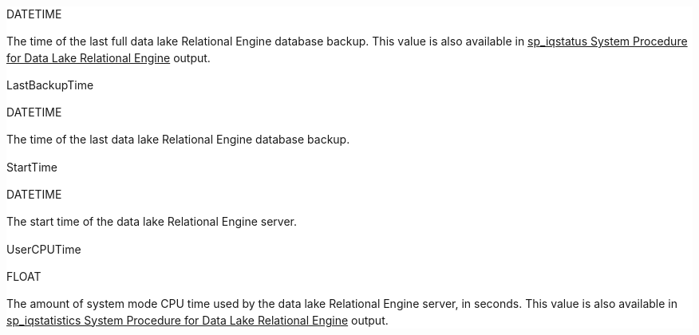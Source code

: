 DATETIME

</td>
<td valign="top">

The time of the last full data lake Relational Engine database backup. This value is also available in [sp\_iqstatus System Procedure for Data Lake Relational Engine](../060-stored-procedures/sp-iqstatus-system-procedure-for-data-lake-relational-engine-a5b8569.md) output.

</td>
</tr>
<tr>
<td valign="top">

LastBackupTime

</td>
<td valign="top">

DATETIME

</td>
<td valign="top">

The time of the last data lake Relational Engine database backup.

</td>
</tr>
<tr>
<td valign="top">

StartTime

</td>
<td valign="top">

DATETIME

</td>
<td valign="top">

The start time of the data lake Relational Engine server.

</td>
</tr>
<tr>
<td valign="top">

UserCPUTime

</td>
<td valign="top">

FLOAT

</td>
<td valign="top">

The amount of system mode CPU time used by the data lake Relational Engine server, in seconds. This value is also available in [sp\_iqstatistics System Procedure for Data Lake Relational Engine](../060-stored-procedures/sp-iqstatistics-system-procedure-for-data-lake-relational-engine-a5b7d32.md) output.
